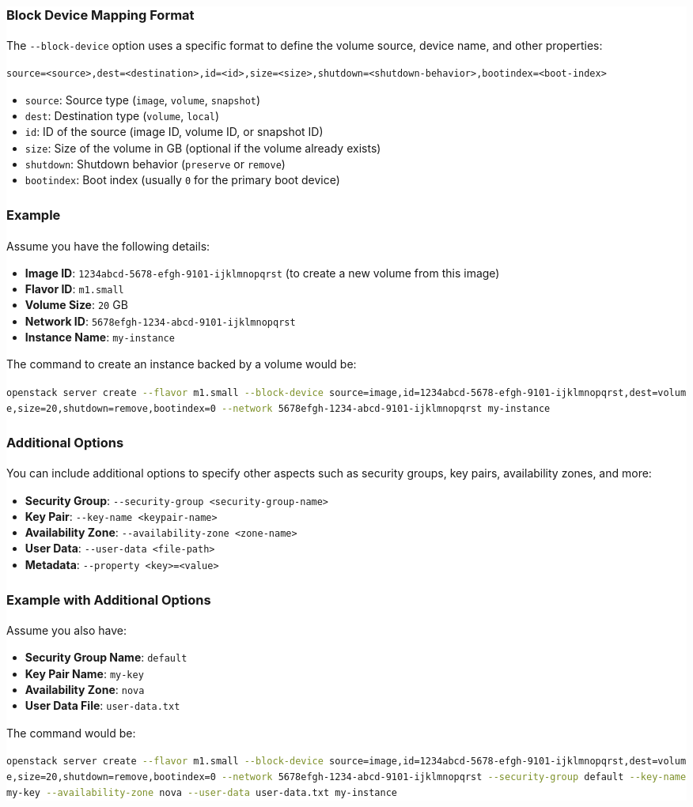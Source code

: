 ### Block Device Mapping Format
The `--block-device` option uses a specific format to define the volume source, device name, and other properties:

```
source=<source>,dest=<destination>,id=<id>,size=<size>,shutdown=<shutdown-behavior>,bootindex=<boot-index>
```

- `source`: Source type (`image`, `volume`, `snapshot`)
- `dest`: Destination type (`volume`, `local`)
- `id`: ID of the source (image ID, volume ID, or snapshot ID)
- `size`: Size of the volume in GB (optional if the volume already exists)
- `shutdown`: Shutdown behavior (`preserve` or `remove`)
- `bootindex`: Boot index (usually `0` for the primary boot device)

### Example

Assume you have the following details:
- **Image ID**: `1234abcd-5678-efgh-9101-ijklmnopqrst` (to create a new volume from this image)
- **Flavor ID**: `m1.small`
- **Volume Size**: `20` GB
- **Network ID**: `5678efgh-1234-abcd-9101-ijklmnopqrst`
- **Instance Name**: `my-instance`

The command to create an instance backed by a volume would be:

```sh
openstack server create --flavor m1.small --block-device source=image,id=1234abcd-5678-efgh-9101-ijklmnopqrst,dest=volume,size=20,shutdown=remove,bootindex=0 --network 5678efgh-1234-abcd-9101-ijklmnopqrst my-instance
```

### Additional Options

You can include additional options to specify other aspects such as security groups, key pairs, availability zones, and more:

- **Security Group**: `--security-group <security-group-name>`
- **Key Pair**: `--key-name <keypair-name>`
- **Availability Zone**: `--availability-zone <zone-name>`
- **User Data**: `--user-data <file-path>`
- **Metadata**: `--property <key>=<value>`

### Example with Additional Options

Assume you also have:
- **Security Group Name**: `default`
- **Key Pair Name**: `my-key`
- **Availability Zone**: `nova`
- **User Data File**: `user-data.txt`

The command would be:

```sh
openstack server create --flavor m1.small --block-device source=image,id=1234abcd-5678-efgh-9101-ijklmnopqrst,dest=volume,size=20,shutdown=remove,bootindex=0 --network 5678efgh-1234-abcd-9101-ijklmnopqrst --security-group default --key-name my-key --availability-zone nova --user-data user-data.txt my-instance
```
